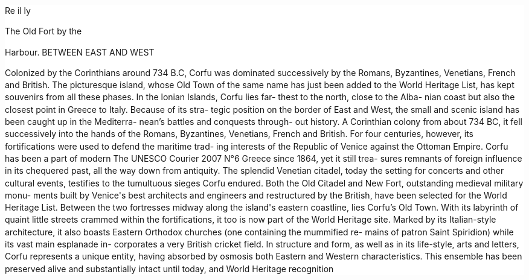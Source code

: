 Re
il
ly
 
The Old Fort by the 
    
Harbour. 
BETWEEN EAST AND WEST 
   
Colonized by the Corinthians around 734 B.C, 
Corfu was dominated successively by the Romans, Byzantines, Venetians, French and British. 
The picturesque island, whose Old Town of the same name has just been added to the World Heritage List, 
has kept souvenirs from all these phases. 
In the lonian Islands, Corfu lies far- 
thest to the north, close to the Alba- 
nian coast but also the closest point 
in Greece to Italy. Because of its stra- 
tegic position on the border of East 
and West, the small and scenic island 
has been caught up in the Mediterra- 
nean’s battles and conquests through- 
out history. A Corinthian colony from 
about 734 BC, it fell successively into 
the hands of the Romans, Byzantines, 
Venetians, French and British. For four 
centuries, however, its fortifications 
were used to defend the maritime trad- 
ing interests of the Republic of Venice 
against the Ottoman Empire. 
Corfu has been a part of modern 
The UNESCO Courier 2007 N°6 
Greece since 1864, yet it still trea- 
sures remnants of foreign influence in 
its chequered past, all the way down 
from antiquity. The splendid Venetian 
citadel, today the setting for concerts 
and other cultural events, testifies to 
the tumultuous sieges Corfu endured. 
Both the Old Citadel and New Fort, 
outstanding medieval military monu- 
ments built by Venice's best architects 
and engineers and restructured by 
the British, have been selected for the 
World Heritage List. 
Between the two fortresses midway 
along the island's eastern coastline, 
lies Corfu’s Old Town. With its labyrinth 
of quaint little streets crammed within 
the fortifications, it too is now part 
of the World Heritage site. Marked by 
its Italian-style architecture, it also 
boasts Eastern Orthodox churches 
(one containing the mummified re- 
mains of patron Saint Spiridion) 
while its vast main esplanade in- 
corporates a very British cricket 
field. In structure and form, as well 
as in its life-style, arts and letters, 
Corfu represents a unique entity, 
having absorbed by osmosis both 
Eastern and Western characteristics. 
This ensemble has been preserved 
alive and substantially intact until 
today, and World Heritage recognition 